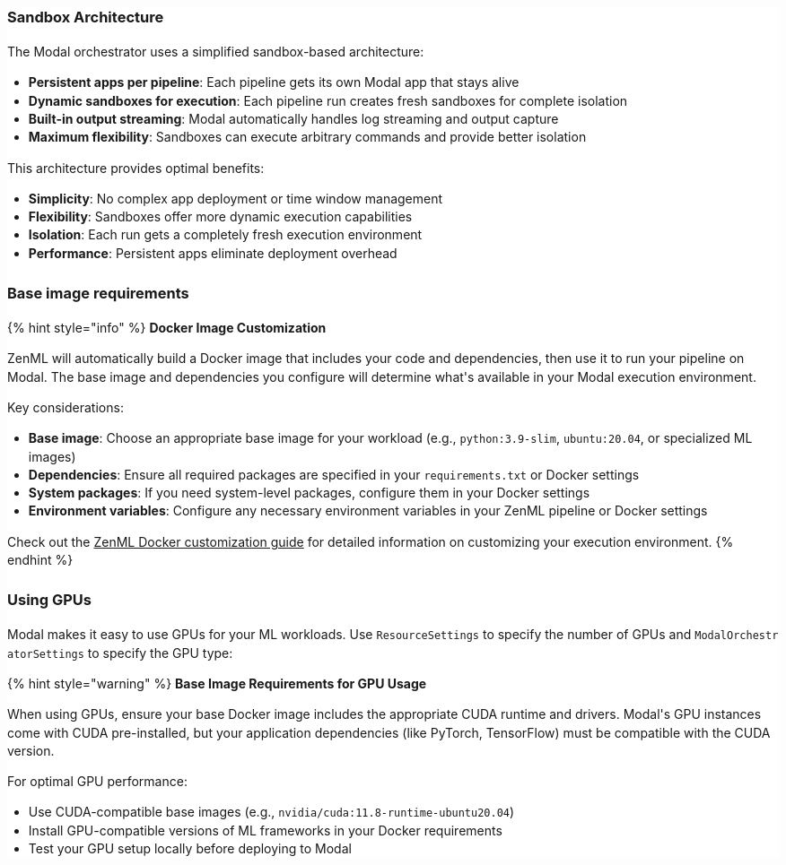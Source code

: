 ### Sandbox Architecture

The Modal orchestrator uses a simplified sandbox-based architecture:

- **Persistent apps per pipeline**: Each pipeline gets its own Modal app that stays alive
- **Dynamic sandboxes for execution**: Each pipeline run creates fresh sandboxes for complete isolation
- **Built-in output streaming**: Modal automatically handles log streaming and output capture
- **Maximum flexibility**: Sandboxes can execute arbitrary commands and provide better isolation

This architecture provides optimal benefits:
- **Simplicity**: No complex app deployment or time window management
- **Flexibility**: Sandboxes offer more dynamic execution capabilities
- **Isolation**: Each run gets a completely fresh execution environment
- **Performance**: Persistent apps eliminate deployment overhead

### Base image requirements

{% hint style="info" %}
**Docker Image Customization**

ZenML will automatically build a Docker image that includes your code and dependencies, then use it to run your pipeline on Modal. The base image and dependencies you configure will determine what's available in your Modal execution environment.

Key considerations:
- **Base image**: Choose an appropriate base image for your workload (e.g., `python:3.9-slim`, `ubuntu:20.04`, or specialized ML images)
- **Dependencies**: Ensure all required packages are specified in your `requirements.txt` or Docker settings
- **System packages**: If you need system-level packages, configure them in your Docker settings
- **Environment variables**: Configure any necessary environment variables in your ZenML pipeline or Docker settings

Check out the [ZenML Docker customization guide](https://docs.zenml.io/how-to/customize-docker-builds) for detailed information on customizing your execution environment.
{% endhint %}

### Using GPUs

Modal makes it easy to use GPUs for your ML workloads. Use `ResourceSettings` to specify the number of GPUs and `ModalOrchestratorSettings` to specify the GPU type:

{% hint style="warning" %}
**Base Image Requirements for GPU Usage**

When using GPUs, ensure your base Docker image includes the appropriate CUDA runtime and drivers. Modal's GPU instances come with CUDA pre-installed, but your application dependencies (like PyTorch, TensorFlow) must be compatible with the CUDA version.

For optimal GPU performance:
- Use CUDA-compatible base images (e.g., `nvidia/cuda:11.8-runtime-ubuntu20.04`)
- Install GPU-compatible versions of ML frameworks in your Docker requirements
- Test your GPU setup locally before deploying to Modal
